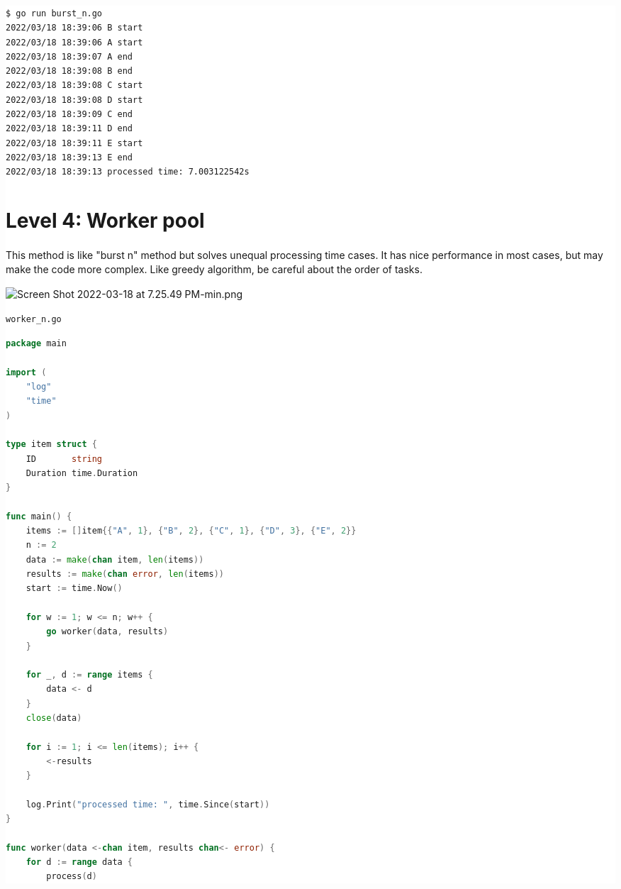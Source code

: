 ```text
$ go run burst_n.go
2022/03/18 18:39:06 B start
2022/03/18 18:39:06 A start
2022/03/18 18:39:07 A end
2022/03/18 18:39:08 B end
2022/03/18 18:39:08 C start
2022/03/18 18:39:08 D start
2022/03/18 18:39:09 C end
2022/03/18 18:39:11 D end
2022/03/18 18:39:11 E start
2022/03/18 18:39:13 E end
2022/03/18 18:39:13 processed time: 7.003122542s
```

# Level 4: Worker pool

This method is like "burst n" method but solves unequal processing time cases. It has nice performance in most cases, but may make the code more complex. Like greedy algorithm, be careful about the order of tasks.

![Screen Shot 2022-03-18 at 7.25.49 PM-min.png](https://cdn.hashnode.com/res/hashnode/image/upload/v1647606459502/J3kuO4WZ7.png)

`worker_n.go`

```go
package main

import (
	"log"
	"time"
)

type item struct {
	ID       string
	Duration time.Duration
}

func main() {
	items := []item{{"A", 1}, {"B", 2}, {"C", 1}, {"D", 3}, {"E", 2}}
	n := 2
	data := make(chan item, len(items))
	results := make(chan error, len(items))
	start := time.Now()

	for w := 1; w <= n; w++ {
		go worker(data, results)
	}

	for _, d := range items {
		data <- d
	}
	close(data)

	for i := 1; i <= len(items); i++ {
		<-results
	}

	log.Print("processed time: ", time.Since(start))
}

func worker(data <-chan item, results chan<- error) {
	for d := range data {
		process(d)
```